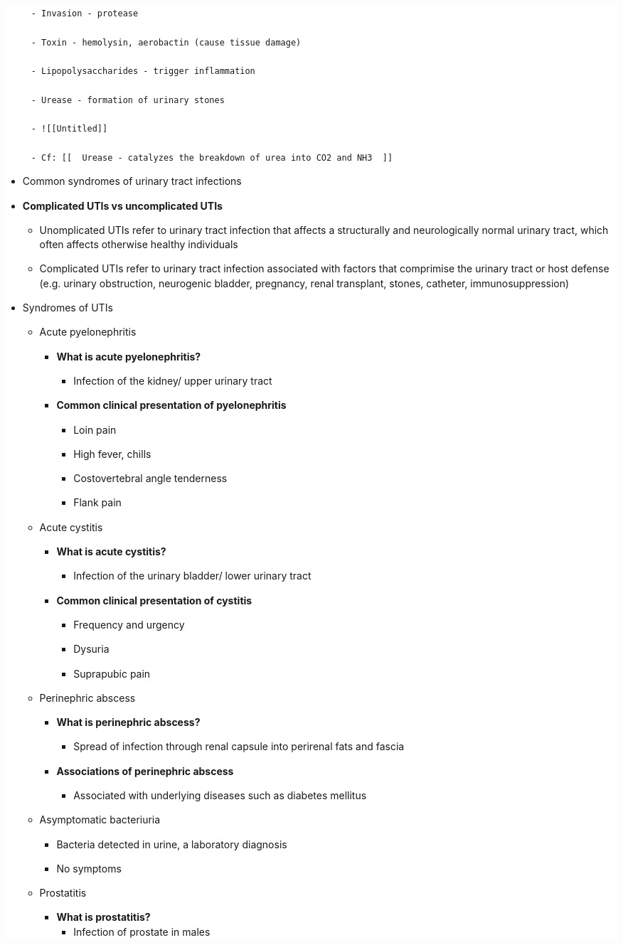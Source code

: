 		 - Invasion - protease

		 - Toxin - hemolysin, aerobactin (cause tissue damage)

		 - Lipopolysaccharides - trigger inflammation

		 - Urease - formation of urinary stones

		 - ![[Untitled]]

		 - Cf: [[  Urease - catalyzes the breakdown of urea into CO2 and NH3  ]] 

- Common syndromes of urinary tract infections

- **Complicated UTIs vs uncomplicated UTIs**
	 - Unomplicated UTIs refer to urinary tract infection that affects a structurally and neurologically normal urinary tract, which often affects otherwise healthy individuals

	 - Complicated UTIs refer to urinary tract infection associated with factors that comprimise the urinary tract or host defense (e.g. urinary obstruction, neurogenic bladder, pregnancy, renal transplant, stones, catheter, immunosuppression)

- Syndromes of UTIs
	 - Acute pyelonephritis
		 - **What is acute pyelonephritis?**
			 - Infection of the kidney/ upper urinary tract

		 - **Common clinical presentation of pyelonephritis**
			 - Loin pain

			 - High fever, chills

			 - Costovertebral angle tenderness

			 - Flank pain

	 - Acute cystitis
		 - **What is acute cystitis?**
			 - Infection of the urinary bladder/ lower urinary tract

		 - **Common clinical presentation of cystitis**
			 - Frequency and urgency

			 - Dysuria

			 - Suprapubic pain

	 - Perinephric abscess
		 - **What is perinephric abscess?**
			 - Spread of infection through renal capsule into perirenal fats and fascia

		 - **Associations of perinephric abscess**
			 - Associated with underlying diseases such as diabetes mellitus

	 - Asymptomatic bacteriuria
		 - Bacteria detected in urine, a laboratory diagnosis

		 - No symptoms

	 - Prostatitis
		 - **What is prostatitis?**
			 - Infection of prostate in males
